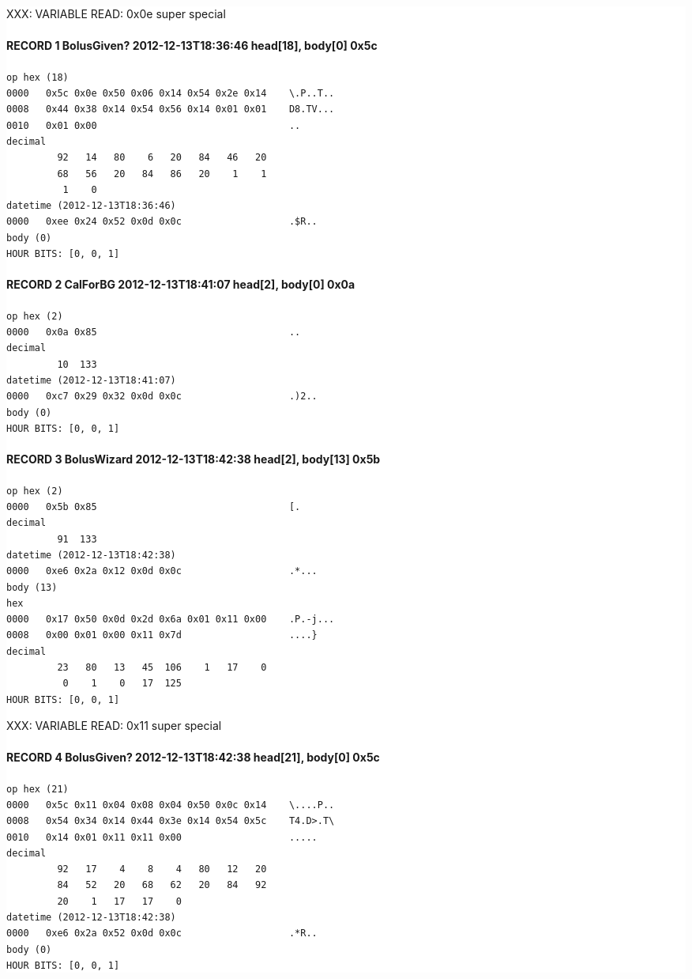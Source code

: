 XXX: VARIABLE READ: 0x0e
super special
#### RECORD 1 BolusGiven? 2012-12-13T18:36:46 head[18], body[0] 0x5c
    op hex (18)
    0000   0x5c 0x0e 0x50 0x06 0x14 0x54 0x2e 0x14    \.P..T..
    0008   0x44 0x38 0x14 0x54 0x56 0x14 0x01 0x01    D8.TV...
    0010   0x01 0x00                                  ..
    decimal
             92   14   80    6   20   84   46   20
             68   56   20   84   86   20    1    1
              1    0
    datetime (2012-12-13T18:36:46)
    0000   0xee 0x24 0x52 0x0d 0x0c                   .$R..
    body (0)
    HOUR BITS: [0, 0, 1]

#### RECORD 2 CalForBG 2012-12-13T18:41:07 head[2], body[0] 0x0a
    op hex (2)
    0000   0x0a 0x85                                  ..
    decimal
             10  133
    datetime (2012-12-13T18:41:07)
    0000   0xc7 0x29 0x32 0x0d 0x0c                   .)2..
    body (0)
    HOUR BITS: [0, 0, 1]

#### RECORD 3 BolusWizard 2012-12-13T18:42:38 head[2], body[13] 0x5b
    op hex (2)
    0000   0x5b 0x85                                  [.
    decimal
             91  133
    datetime (2012-12-13T18:42:38)
    0000   0xe6 0x2a 0x12 0x0d 0x0c                   .*...
    body (13)
    hex
    0000   0x17 0x50 0x0d 0x2d 0x6a 0x01 0x11 0x00    .P.-j...
    0008   0x00 0x01 0x00 0x11 0x7d                   ....}
    decimal
             23   80   13   45  106    1   17    0
              0    1    0   17  125
    HOUR BITS: [0, 0, 1]

XXX: VARIABLE READ: 0x11
super special
#### RECORD 4 BolusGiven? 2012-12-13T18:42:38 head[21], body[0] 0x5c
    op hex (21)
    0000   0x5c 0x11 0x04 0x08 0x04 0x50 0x0c 0x14    \....P..
    0008   0x54 0x34 0x14 0x44 0x3e 0x14 0x54 0x5c    T4.D>.T\
    0010   0x14 0x01 0x11 0x11 0x00                   .....
    decimal
             92   17    4    8    4   80   12   20
             84   52   20   68   62   20   84   92
             20    1   17   17    0
    datetime (2012-12-13T18:42:38)
    0000   0xe6 0x2a 0x52 0x0d 0x0c                   .*R..
    body (0)
    HOUR BITS: [0, 0, 1]
